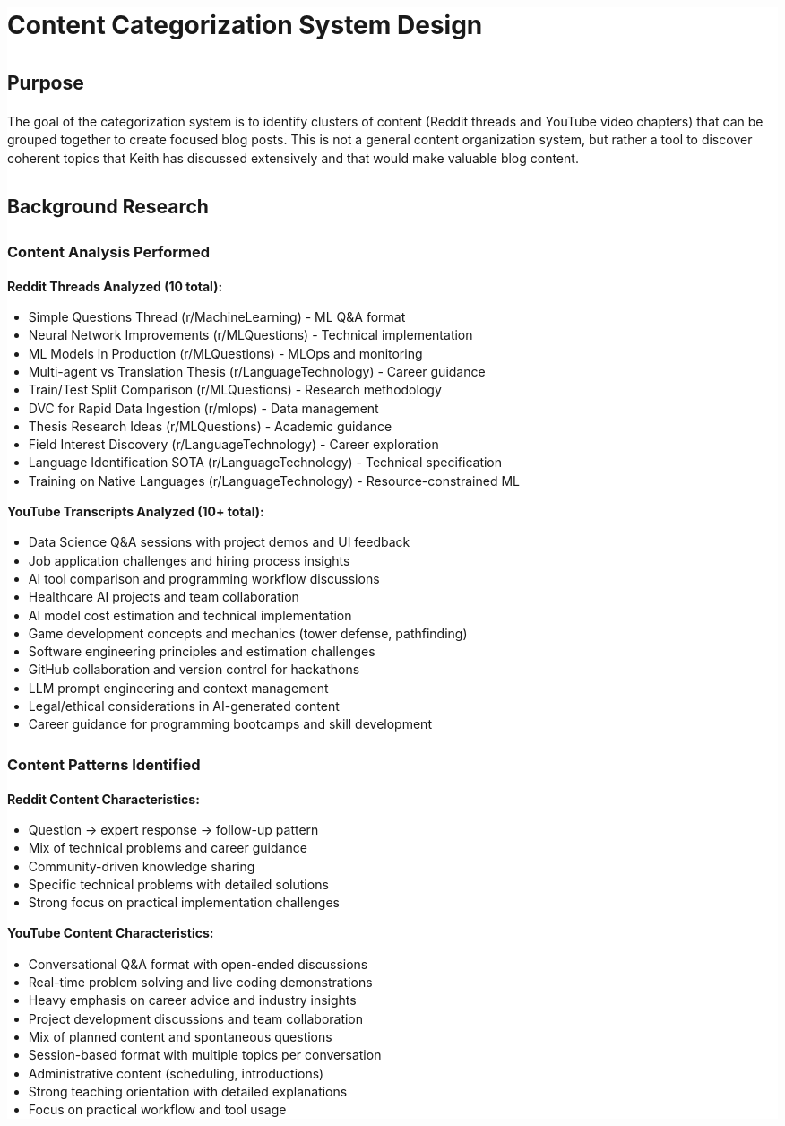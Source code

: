 # Content Categorization System Design

## Purpose

The goal of the categorization system is to identify clusters of content (Reddit threads and YouTube video chapters) that can be grouped together to create focused blog posts. This is not a general content organization system, but rather a tool to discover coherent topics that Keith has discussed extensively and that would make valuable blog content.

## Background Research

### Content Analysis Performed

**Reddit Threads Analyzed (10 total):**
- Simple Questions Thread (r/MachineLearning) - ML Q&A format
- Neural Network Improvements (r/MLQuestions) - Technical implementation
- ML Models in Production (r/MLQuestions) - MLOps and monitoring
- Multi-agent vs Translation Thesis (r/LanguageTechnology) - Career guidance
- Train/Test Split Comparison (r/MLQuestions) - Research methodology
- DVC for Rapid Data Ingestion (r/mlops) - Data management
- Thesis Research Ideas (r/MLQuestions) - Academic guidance
- Field Interest Discovery (r/LanguageTechnology) - Career exploration
- Language Identification SOTA (r/LanguageTechnology) - Technical specification
- Training on Native Languages (r/LanguageTechnology) - Resource-constrained ML

**YouTube Transcripts Analyzed (10+ total):**
- Data Science Q&A sessions with project demos and UI feedback
- Job application challenges and hiring process insights
- AI tool comparison and programming workflow discussions
- Healthcare AI projects and team collaboration
- AI model cost estimation and technical implementation
- Game development concepts and mechanics (tower defense, pathfinding)
- Software engineering principles and estimation challenges
- GitHub collaboration and version control for hackathons
- LLM prompt engineering and context management
- Legal/ethical considerations in AI-generated content
- Career guidance for programming bootcamps and skill development

### Content Patterns Identified

**Reddit Content Characteristics:**
- Question → expert response → follow-up pattern
- Mix of technical problems and career guidance
- Community-driven knowledge sharing
- Specific technical problems with detailed solutions
- Strong focus on practical implementation challenges

**YouTube Content Characteristics:**
- Conversational Q&A format with open-ended discussions
- Real-time problem solving and live coding demonstrations
- Heavy emphasis on career advice and industry insights
- Project development discussions and team collaboration
- Mix of planned content and spontaneous questions
- Session-based format with multiple topics per conversation
- Administrative content (scheduling, introductions)
- Strong teaching orientation with detailed explanations
- Focus on practical workflow and tool usage
